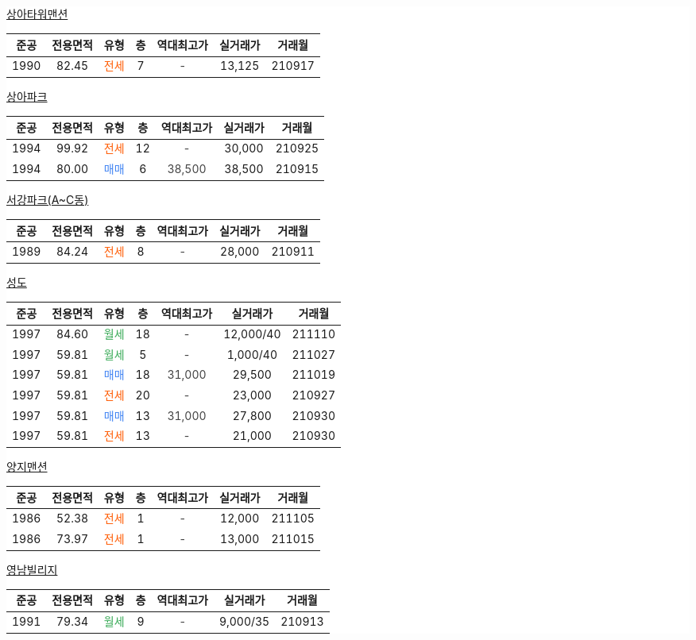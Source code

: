 [상아타워맨션](https://search.naver.com/search.naver?query=%EC%9A%B8%EC%82%B0%EA%B4%91%EC%97%AD%EC%8B%9C+%EB%82%A8%EA%B5%AC+%EC%98%A5%EB%8F%99+%EC%83%81%EC%95%84%ED%83%80%EC%9B%8C%EB%A7%A8%EC%85%98)

|준공|전용면적|유형|층|역대최고가|실거래가|거래월|
|:---:|:---:|:---:|:---:|:---:|:---:|:---:|
|1990|82.45|<span style="color:#ff5a00">전세</span>|7|<span style="color:#444444">-</span>|13,125|210917|

[상아파크](https://search.naver.com/search.naver?query=%EC%9A%B8%EC%82%B0%EA%B4%91%EC%97%AD%EC%8B%9C+%EB%82%A8%EA%B5%AC+%EC%98%A5%EB%8F%99+%EC%83%81%EC%95%84%ED%8C%8C%ED%81%AC)

|준공|전용면적|유형|층|역대최고가|실거래가|거래월|
|:---:|:---:|:---:|:---:|:---:|:---:|:---:|
|1994|99.92|<span style="color:#ff5a00">전세</span>|12|<span style="color:#444444">-</span>|30,000|210925|
|1994|80.00|<span style="color:#4285f3">매매</span>|6|<span style="color:#444444">38,500</span>|38,500|210915|

[서강파크(A~C동)](https://search.naver.com/search.naver?query=%EC%9A%B8%EC%82%B0%EA%B4%91%EC%97%AD%EC%8B%9C+%EB%82%A8%EA%B5%AC+%EC%98%A5%EB%8F%99+%EC%84%9C%EA%B0%95%ED%8C%8C%ED%81%AC%28A%7EC%EB%8F%99%29)

|준공|전용면적|유형|층|역대최고가|실거래가|거래월|
|:---:|:---:|:---:|:---:|:---:|:---:|:---:|
|1989|84.24|<span style="color:#ff5a00">전세</span>|8|<span style="color:#444444">-</span>|28,000|210911|

[성도](https://search.naver.com/search.naver?query=%EC%9A%B8%EC%82%B0%EA%B4%91%EC%97%AD%EC%8B%9C+%EB%82%A8%EA%B5%AC+%EC%98%A5%EB%8F%99+%EC%84%B1%EB%8F%84)

|준공|전용면적|유형|층|역대최고가|실거래가|거래월|
|:---:|:---:|:---:|:---:|:---:|:---:|:---:|
|1997|84.60|<span style="color:#34a853">월세</span>|18|<span style="color:#444444">-</span>|12,000/40|211110|
|1997|59.81|<span style="color:#34a853">월세</span>|5|<span style="color:#444444">-</span>|1,000/40|211027|
|1997|59.81|<span style="color:#4285f3">매매</span>|18|<span style="color:#444444">31,000</span>|29,500|211019|
|1997|59.81|<span style="color:#ff5a00">전세</span>|20|<span style="color:#444444">-</span>|23,000|210927|
|1997|59.81|<span style="color:#4285f3">매매</span>|13|<span style="color:#444444">31,000</span>|27,800|210930|
|1997|59.81|<span style="color:#ff5a00">전세</span>|13|<span style="color:#444444">-</span>|21,000|210930|

[양지맨션](https://search.naver.com/search.naver?query=%EC%9A%B8%EC%82%B0%EA%B4%91%EC%97%AD%EC%8B%9C+%EB%82%A8%EA%B5%AC+%EC%98%A5%EB%8F%99+%EC%96%91%EC%A7%80%EB%A7%A8%EC%85%98)

|준공|전용면적|유형|층|역대최고가|실거래가|거래월|
|:---:|:---:|:---:|:---:|:---:|:---:|:---:|
|1986|52.38|<span style="color:#ff5a00">전세</span>|1|<span style="color:#444444">-</span>|12,000|211105|
|1986|73.97|<span style="color:#ff5a00">전세</span>|1|<span style="color:#444444">-</span>|13,000|211015|

[영남빌리지](https://search.naver.com/search.naver?query=%EC%9A%B8%EC%82%B0%EA%B4%91%EC%97%AD%EC%8B%9C+%EB%82%A8%EA%B5%AC+%EC%98%A5%EB%8F%99+%EC%98%81%EB%82%A8%EB%B9%8C%EB%A6%AC%EC%A7%80)

|준공|전용면적|유형|층|역대최고가|실거래가|거래월|
|:---:|:---:|:---:|:---:|:---:|:---:|:---:|
|1991|79.34|<span style="color:#34a853">월세</span>|9|<span style="color:#444444">-</span>|9,000/35|210913|
